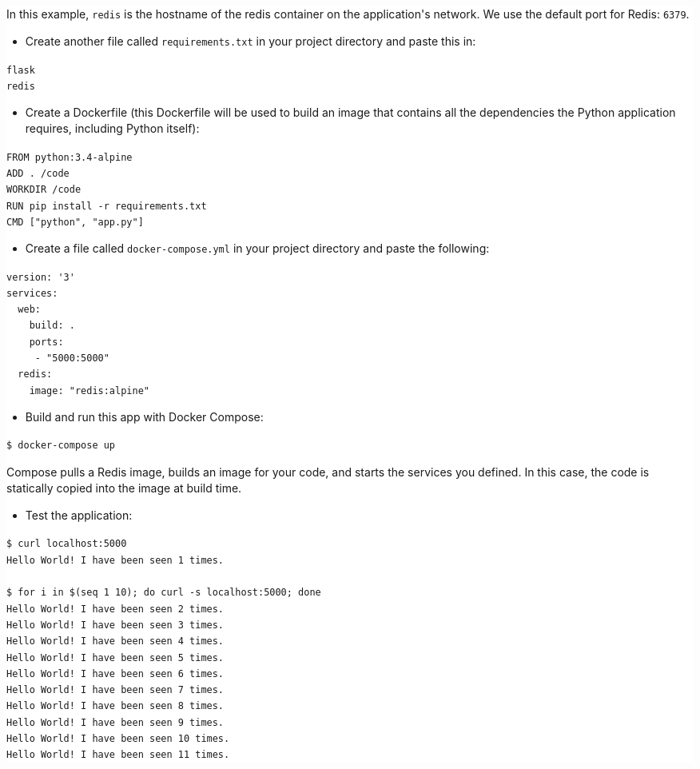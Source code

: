 In this example, `redis` is the hostname of the redis container on the application's network. We use the default port for Redis: `6379`.

* Create another file called `requirements.txt` in your project directory and paste this in:
```
flask
redis
```

* Create a Dockerfile (this Dockerfile will be used to build an image that contains all the dependencies the Python application requires, including Python itself):
```
FROM python:3.4-alpine
ADD . /code
WORKDIR /code
RUN pip install -r requirements.txt
CMD ["python", "app.py"]
```

* Create a file called `docker-compose.yml` in your project directory and paste the following:
```
version: '3'
services:
  web:
    build: .
    ports:
     - "5000:5000"
  redis:
    image: "redis:alpine"
```

* Build and run this app with Docker Compose:
```
$ docker-compose up
```

Compose pulls a Redis image, builds an image for your code, and starts the services you defined. In this case, the code is statically copied into the image at build time.

* Test the application:
```
$ curl localhost:5000
Hello World! I have been seen 1 times.

$ for i in $(seq 1 10); do curl -s localhost:5000; done
Hello World! I have been seen 2 times.
Hello World! I have been seen 3 times.
Hello World! I have been seen 4 times.
Hello World! I have been seen 5 times.
Hello World! I have been seen 6 times.
Hello World! I have been seen 7 times.
Hello World! I have been seen 8 times.
Hello World! I have been seen 9 times.
Hello World! I have been seen 10 times.
Hello World! I have been seen 11 times.
```
